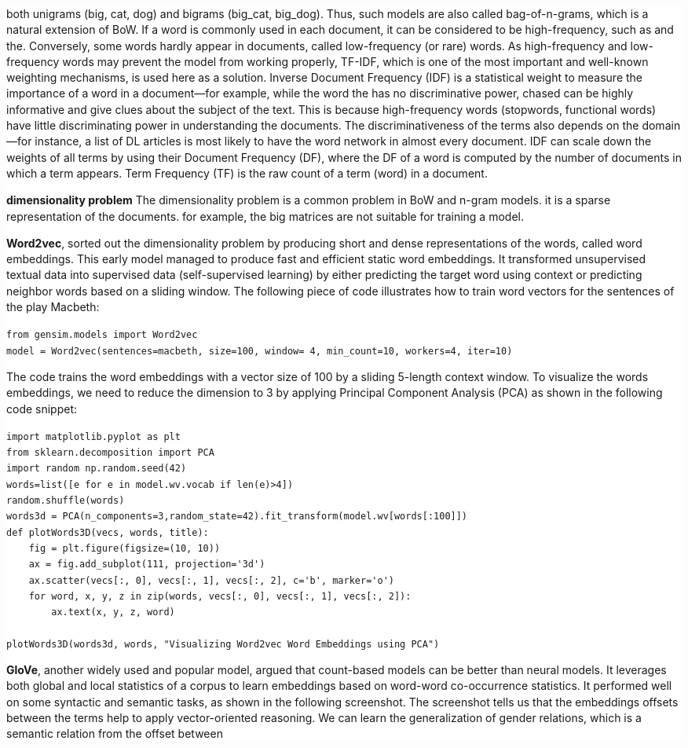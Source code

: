 both unigrams (big, cat, dog) and bigrams (big_cat, big_dog). 
Thus, such models are also called bag-of-n-grams, which is a natural extension of BoW. 
If a word is commonly used in each document, it can be considered to be high-frequency, such as and the. 
Conversely, some words hardly appear in documents, called low-frequency (or rare) words. 
As high-frequency and low-frequency words may prevent the model from working properly, 
TF-IDF, which is one of the most important and well-known weighting mechanisms, is used here as a solution. 
Inverse Document Frequency (IDF) is a statistical weight to measure the importance of a word in a document—for example, 
while the word the has no discriminative power, chased can be highly informative and give clues about the subject of the text. 
This is because high-frequency words (stopwords, functional words) have little discriminating power in understanding the documents. 
The discriminativeness of the terms also depends on the domain—for instance, 
a list of DL articles is most likely to have the word network in almost every document. 
IDF can scale down the weights of all terms by using their Document Frequency (DF), 
where the DF of a word is computed by the number of documents in which a term appears. 
Term Frequency (TF) is the raw count of a term (word) in a document.

**dimensionality problem**
The dimensionality problem is a common problem in BoW and n-gram models. it is a sparse representation of the documents.
for example, the big matrices are not suitable for training a model.

**Word2vec**, sorted out the dimensionality problem by producing short and dense representations of the words, called word embeddings. 
This early model managed to produce fast and efficient static word embeddings. 
It transformed unsupervised textual data into supervised data (self-supervised learning) by either predicting the 
target word using context or predicting neighbor words based on a sliding window. 
The following piece of code illustrates how to train word vectors for the sentences of the play Macbeth: 
```
from gensim.models import Word2vec 
model = Word2vec(sentences=macbeth, size=100, window= 4, min_count=10, workers=4, iter=10) 
```
The code trains the word embeddings with a vector size of 100 by a sliding 5-length context window. To visualize the words embeddings, we need to reduce the dimension to 3 by applying Principal Component Analysis (PCA) as shown in the following code snippet: 
```
import matplotlib.pyplot as plt 
from sklearn.decomposition import PCA 
import random np.random.seed(42) 
words=list([e for e in model.wv.vocab if len(e)>4]) 
random.shuffle(words) 
words3d = PCA(n_components=3,random_state=42).fit_transform(model.wv[words[:100]]) 
def plotWords3D(vecs, words, title):
    fig = plt.figure(figsize=(10, 10))
    ax = fig.add_subplot(111, projection='3d')
    ax.scatter(vecs[:, 0], vecs[:, 1], vecs[:, 2], c='b', marker='o')
    for word, x, y, z in zip(words, vecs[:, 0], vecs[:, 1], vecs[:, 2]):
        ax.text(x, y, z, word)

plotWords3D(words3d, words, "Visualizing Word2vec Word Embeddings using PCA")
```
**GloVe**, another widely used and popular model, argued that count-based models can be better than neural models. 
It leverages both global and local statistics of a corpus to learn embeddings based on word-word co-occurrence statistics. 
It performed well on some syntactic and semantic tasks, as shown in the following screenshot. 
The screenshot tells us that the embeddings offsets between the terms help to apply vector-oriented reasoning. 
We can learn the generalization of gender relations, which is a semantic relation from the offset between 